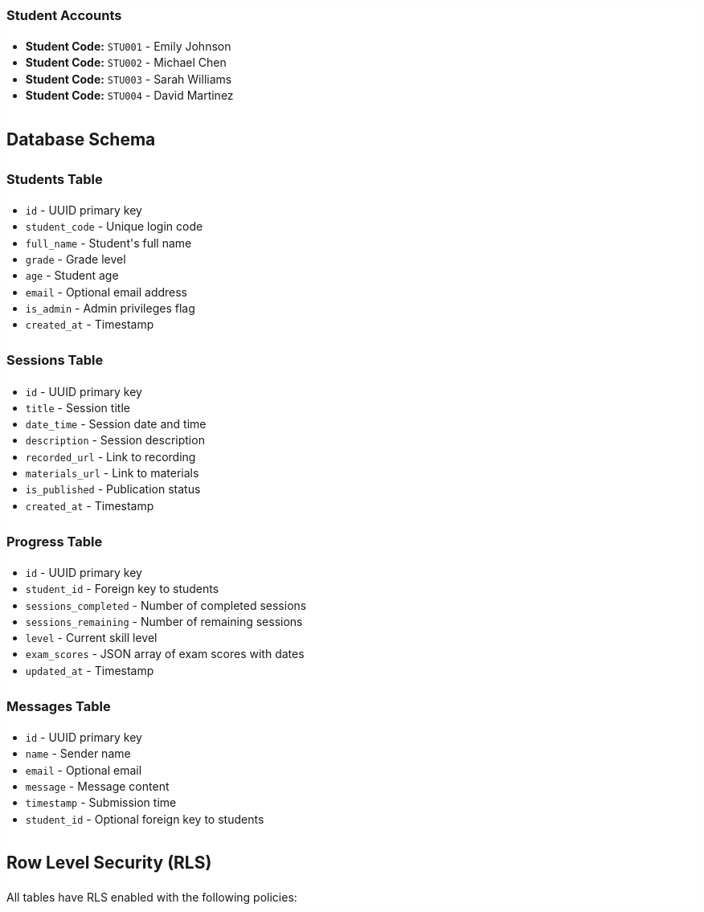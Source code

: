 ### Student Accounts
- **Student Code:** `STU001` - Emily Johnson
- **Student Code:** `STU002` - Michael Chen
- **Student Code:** `STU003` - Sarah Williams
- **Student Code:** `STU004` - David Martinez

## Database Schema

### Students Table
- `id` - UUID primary key
- `student_code` - Unique login code
- `full_name` - Student's full name
- `grade` - Grade level
- `age` - Student age
- `email` - Optional email address
- `is_admin` - Admin privileges flag
- `created_at` - Timestamp

### Sessions Table
- `id` - UUID primary key
- `title` - Session title
- `date_time` - Session date and time
- `description` - Session description
- `recorded_url` - Link to recording
- `materials_url` - Link to materials
- `is_published` - Publication status
- `created_at` - Timestamp

### Progress Table
- `id` - UUID primary key
- `student_id` - Foreign key to students
- `sessions_completed` - Number of completed sessions
- `sessions_remaining` - Number of remaining sessions
- `level` - Current skill level
- `exam_scores` - JSON array of exam scores with dates
- `updated_at` - Timestamp

### Messages Table
- `id` - UUID primary key
- `name` - Sender name
- `email` - Optional email
- `message` - Message content
- `timestamp` - Submission time
- `student_id` - Optional foreign key to students

## Row Level Security (RLS)

All tables have RLS enabled with the following policies:
